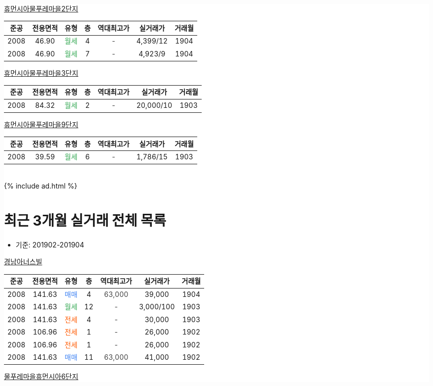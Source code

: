[휴먼시아물푸레마을2단지](https://search.naver.com/search.naver?query=%EA%B2%BD%EA%B8%B0%EB%8F%84+%EC%9A%A9%EC%9D%B8%EC%8B%9C+%EA%B8%B0%ED%9D%A5%EA%B5%AC+%EC%B2%AD%EB%8D%95%EB%8F%99+%ED%9C%B4%EB%A8%BC%EC%8B%9C%EC%95%84%EB%AC%BC%ED%91%B8%EB%A0%88%EB%A7%88%EC%9D%842%EB%8B%A8%EC%A7%80)

|준공|전용면적|유형|층|역대최고가|실거래가|거래월|
|:---:|:---:|:---:|:---:|:---:|:---:|:---:|
|2008|46.90|<span style="color:#34a853">월세</span>|4|<span style="color:#444444">-</span>|4,399/12|1904|
|2008|46.90|<span style="color:#34a853">월세</span>|7|<span style="color:#444444">-</span>|4,923/9|1904|

[휴먼시아물푸레마을3단지](https://search.naver.com/search.naver?query=%EA%B2%BD%EA%B8%B0%EB%8F%84+%EC%9A%A9%EC%9D%B8%EC%8B%9C+%EA%B8%B0%ED%9D%A5%EA%B5%AC+%EC%B2%AD%EB%8D%95%EB%8F%99+%ED%9C%B4%EB%A8%BC%EC%8B%9C%EC%95%84%EB%AC%BC%ED%91%B8%EB%A0%88%EB%A7%88%EC%9D%843%EB%8B%A8%EC%A7%80)

|준공|전용면적|유형|층|역대최고가|실거래가|거래월|
|:---:|:---:|:---:|:---:|:---:|:---:|:---:|
|2008|84.32|<span style="color:#34a853">월세</span>|2|<span style="color:#444444">-</span>|20,000/10|1903|

[휴먼시아물푸레마을9단지](https://search.naver.com/search.naver?query=%EA%B2%BD%EA%B8%B0%EB%8F%84+%EC%9A%A9%EC%9D%B8%EC%8B%9C+%EA%B8%B0%ED%9D%A5%EA%B5%AC+%EC%B2%AD%EB%8D%95%EB%8F%99+%ED%9C%B4%EB%A8%BC%EC%8B%9C%EC%95%84%EB%AC%BC%ED%91%B8%EB%A0%88%EB%A7%88%EC%9D%849%EB%8B%A8%EC%A7%80)

|준공|전용면적|유형|층|역대최고가|실거래가|거래월|
|:---:|:---:|:---:|:---:|:---:|:---:|:---:|
|2008|39.59|<span style="color:#34a853">월세</span>|6|<span style="color:#444444">-</span>|1,786/15|1903|


<br>
{% include ad.html %}
<br>

# 최근 3개월 실거래 전체 목록
* 기준: 201902-201904


[경남아너스빌](https://search.naver.com/search.naver?query=%EA%B2%BD%EA%B8%B0%EB%8F%84+%EC%9A%A9%EC%9D%B8%EC%8B%9C+%EA%B8%B0%ED%9D%A5%EA%B5%AC+%EC%B2%AD%EB%8D%95%EB%8F%99+%EA%B2%BD%EB%82%A8%EC%95%84%EB%84%88%EC%8A%A4%EB%B9%8C)

|준공|전용면적|유형|층|역대최고가|실거래가|거래월|
|:---:|:---:|:---:|:---:|:---:|:---:|:---:|
|2008|141.63|<span style="color:#4285f3">매매</span>|4|<span style="color:#444444">63,000</span>|39,000|1904|
|2008|141.63|<span style="color:#34a853">월세</span>|12|<span style="color:#444444">-</span>|3,000/100|1903|
|2008|141.63|<span style="color:#ff5a00">전세</span>|4|<span style="color:#444444">-</span>|30,000|1903|
|2008|106.96|<span style="color:#ff5a00">전세</span>|1|<span style="color:#444444">-</span>|26,000|1902|
|2008|106.96|<span style="color:#ff5a00">전세</span>|1|<span style="color:#444444">-</span>|26,000|1902|
|2008|141.63|<span style="color:#4285f3">매매</span>|11|<span style="color:#444444">63,000</span>|41,000|1902|

[물푸레마을휴먼시아6단지](https://search.naver.com/search.naver?query=%EA%B2%BD%EA%B8%B0%EB%8F%84+%EC%9A%A9%EC%9D%B8%EC%8B%9C+%EA%B8%B0%ED%9D%A5%EA%B5%AC+%EC%B2%AD%EB%8D%95%EB%8F%99+%EB%AC%BC%ED%91%B8%EB%A0%88%EB%A7%88%EC%9D%84%ED%9C%B4%EB%A8%BC%EC%8B%9C%EC%95%846%EB%8B%A8%EC%A7%80)
